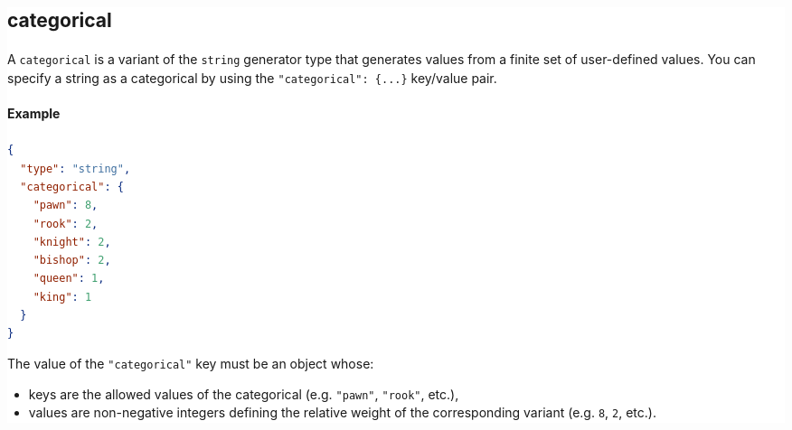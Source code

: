 

## categorical

A `categorical` is a variant of the `string` generator type that generates values from a finite set of user-defined
values. You can specify a string as a categorical by using the `"categorical": {...}` key/value pair.

#### Example

```json synth
{
  "type": "string",
  "categorical": {
    "pawn": 8,
    "rook": 2,
    "knight": 2,
    "bishop": 2,
    "queen": 1,
    "king": 1
  }
}
```

The value of the `"categorical"` key must be an object whose:

- keys are the allowed values of the categorical (e.g. `"pawn"`, `"rook"`, etc.),
- values are non-negative integers defining the relative weight of the corresponding variant (e.g. `8`, `2`, etc.).

[faker]: https://faker.readthedocs.io/en/master/
